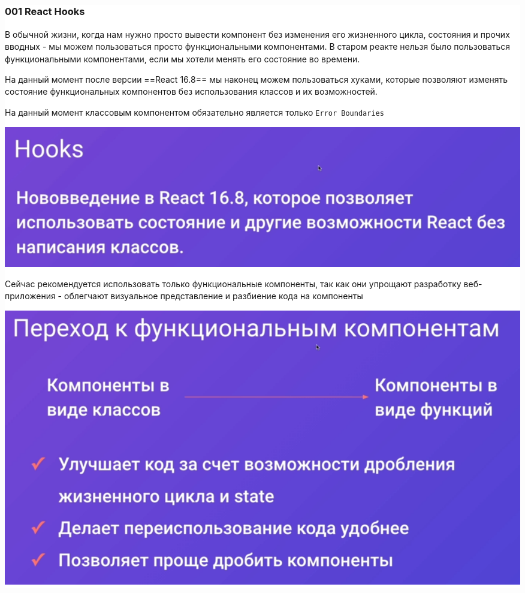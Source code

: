 
### 001 React Hooks

В обычной жизни, когда нам нужно просто вывести компонент без изменения его жизненного цикла, состояния и прочих вводных - мы можем пользоваться просто функциональными компонентами. В старом реакте нельзя было пользоваться функциональными компонентами, если мы хотели менять его состояние во времени. 

На данный момент после версии ==React 16.8== мы наконец можем пользоваться хуками, которые позволяют изменять состояние функциональных компонентов без использования классов и их возможностей. 

На данный момент классовым компонентом обязательно является только `Error Boundaries`

![](_png/f88fcadd1e84f5455a5ce4bde3c19fa8.png)

Сейчас рекомендуется использовать только функциональные компоненты, так как они упрощают разработку веб-приложения - облегчают визуальное представление и разбиение кода на компоненты

![](_png/1b408b410577810ea9f679022c13be0d.png)
